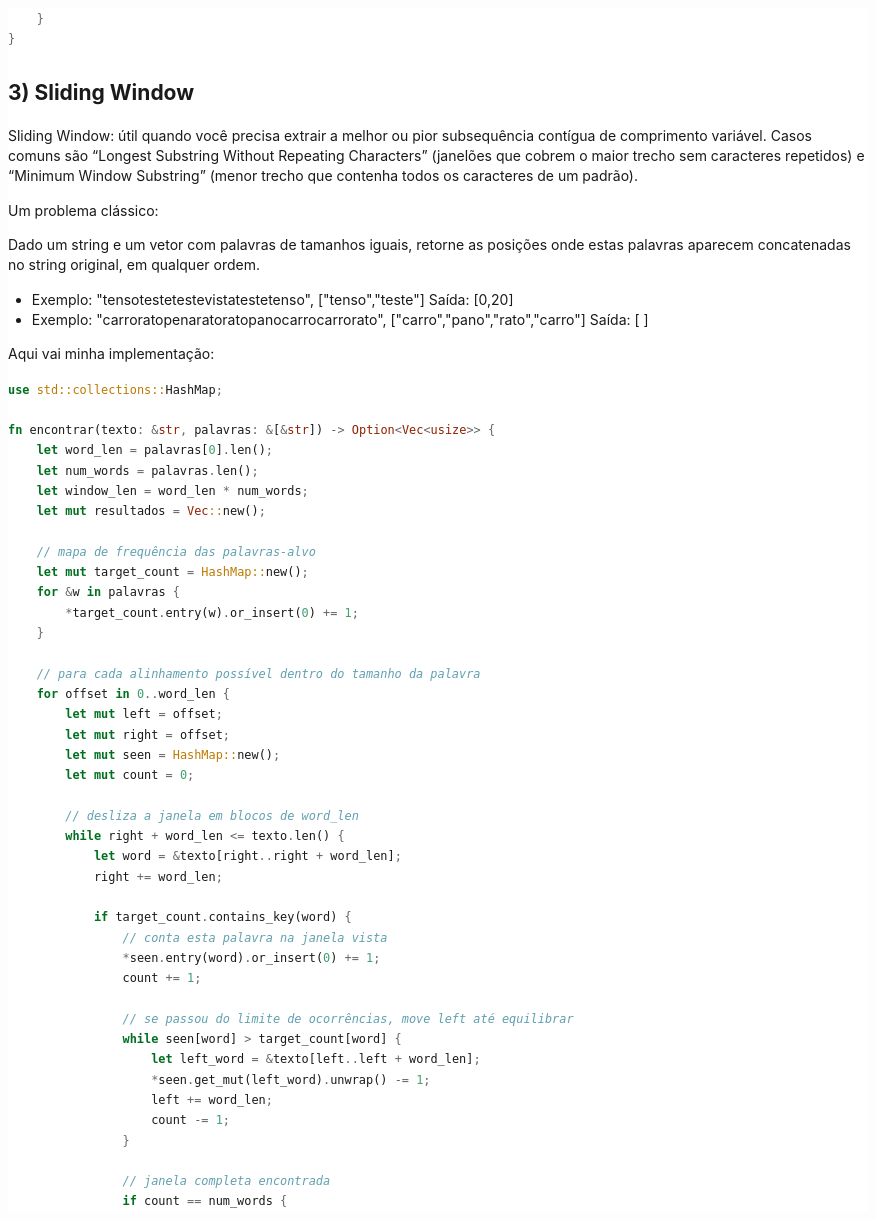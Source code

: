 ```Rust
    }
}
```

## 3) Sliding Window

Sliding Window: útil quando você precisa extrair a melhor ou pior subsequência contígua de comprimento variável. Casos comuns são “Longest Substring Without Repeating Characters” (janelões que cobrem o maior trecho sem caracteres repetidos) e “Minimum Window Substring” (menor trecho que contenha todos os caracteres de um padrão).

Um problema clássico: 

Dado um string e um vetor com palavras de tamanhos iguais, retorne as posições onde estas
palavras aparecem concatenadas no string original, em qualquer ordem.

- Exemplo: "tensotestetestevistatestetenso", ["tenso","teste"]
    Saída: [0,20]
- Exemplo: "carroratopenaratoratopanocarrocarrorato", ["carro","pano","rato","carro"]
    Saída: [ ]

Aqui vai minha implementação: 

```Rust
use std::collections::HashMap;

fn encontrar(texto: &str, palavras: &[&str]) -> Option<Vec<usize>> {
    let word_len = palavras[0].len();
    let num_words = palavras.len();
    let window_len = word_len * num_words;
    let mut resultados = Vec::new();

    // mapa de frequência das palavras-alvo
    let mut target_count = HashMap::new();
    for &w in palavras {
        *target_count.entry(w).or_insert(0) += 1;
    }

    // para cada alinhamento possível dentro do tamanho da palavra
    for offset in 0..word_len {
        let mut left = offset;
        let mut right = offset;
        let mut seen = HashMap::new();
        let mut count = 0;

        // desliza a janela em blocos de word_len
        while right + word_len <= texto.len() {
            let word = &texto[right..right + word_len];
            right += word_len;

            if target_count.contains_key(word) {
                // conta esta palavra na janela vista
                *seen.entry(word).or_insert(0) += 1;
                count += 1;

                // se passou do limite de ocorrências, move left até equilibrar
                while seen[word] > target_count[word] {
                    let left_word = &texto[left..left + word_len];
                    *seen.get_mut(left_word).unwrap() -= 1;
                    left += word_len;
                    count -= 1;
                }

                // janela completa encontrada
                if count == num_words {
```